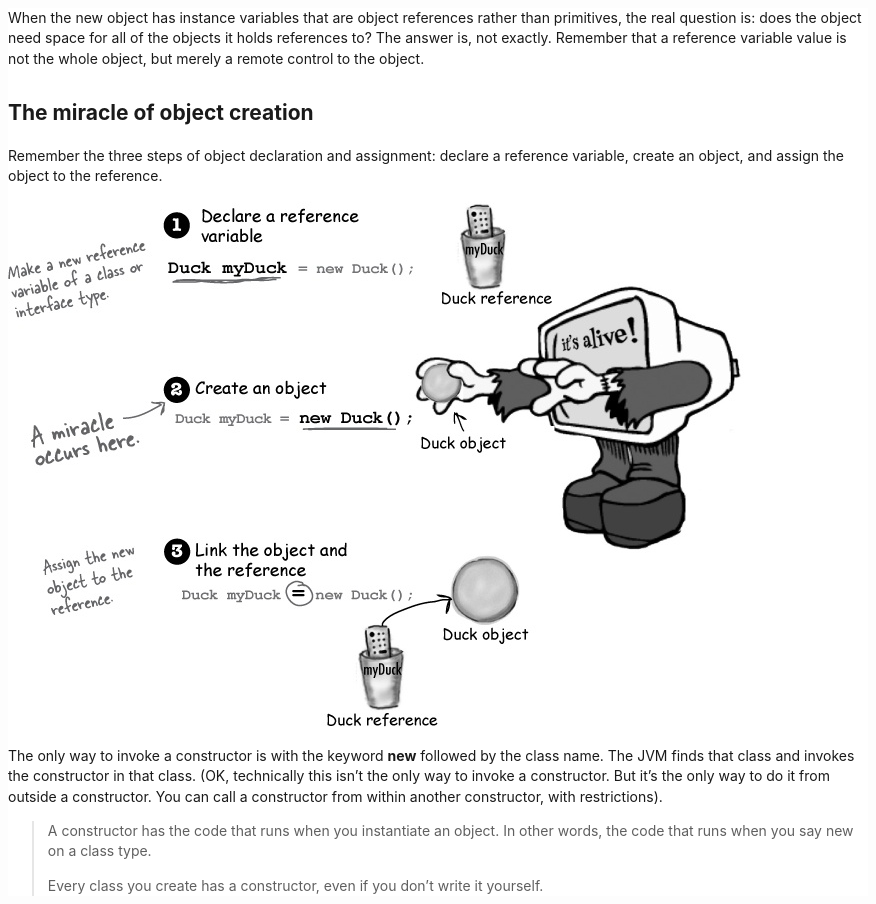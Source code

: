 When the new object has instance variables that are object references rather than primitives, the real question is:
does the object need space for all of the objects it holds references to? The answer is, not exactly.
Remember that a reference variable value is not the whole object, but merely a remote control to the object.

## The miracle of object creation

Remember the three steps of object declaration and assignment: declare a reference variable, create an object,
and assign the object to the reference.

![object-creation-steps.png](object-creation-steps.png)

The only way to invoke a constructor is with the keyword **new** followed by the class name. 
The JVM finds that class and invokes the constructor in that class. (OK, technically this isn’t the only way to invoke
a constructor. But it’s the only way to do it from outside a constructor. You can call a constructor from within another
constructor, with restrictions). 

> A constructor has the code that runs when you instantiate an object. In other words, the code that runs when you say
> new on a class type.  
> 
> Every class you create has a constructor, even if you don’t write it yourself.
